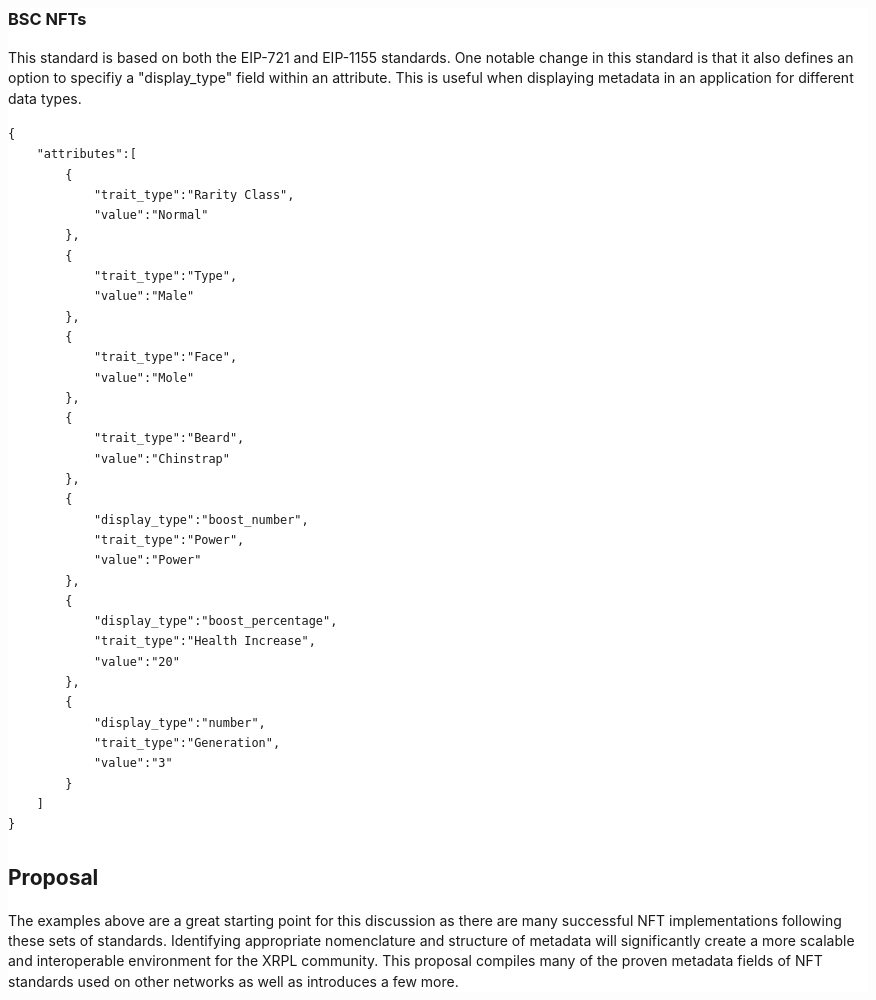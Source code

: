 ### BSC NFTs
This standard is based on both the EIP-721 and EIP-1155 standards. One notable change in this standard is that it also defines an option to specifiy a "display_type" field within an attribute. This is useful when displaying metadata in an application for different data types.

```
{
    "attributes":[
        {
            "trait_type":"Rarity Class",
            "value":"Normal"
        },
        {
            "trait_type":"Type",
            "value":"Male"
        },
        {
            "trait_type":"Face",
            "value":"Mole"
        },
        {
            "trait_type":"Beard",
            "value":"Chinstrap"
        },
        {
            "display_type":"boost_number",
            "trait_type":"Power",
            "value":"Power"
        },
        {
            "display_type":"boost_percentage",
            "trait_type":"Health Increase",
            "value":"20"
        },
        {
            "display_type":"number",
            "trait_type":"Generation",
            "value":"3"
        }
    ]
}

```

## Proposal 
The examples above are a great starting point for this discussion as there are many successful NFT implementations following these sets of standards. Identifying appropriate nomenclature and structure of metadata will significantly create a more scalable and interoperable environment for the XRPL community. This proposal compiles many of the proven metadata fields of NFT standards used on other networks as well as introduces a few more.
